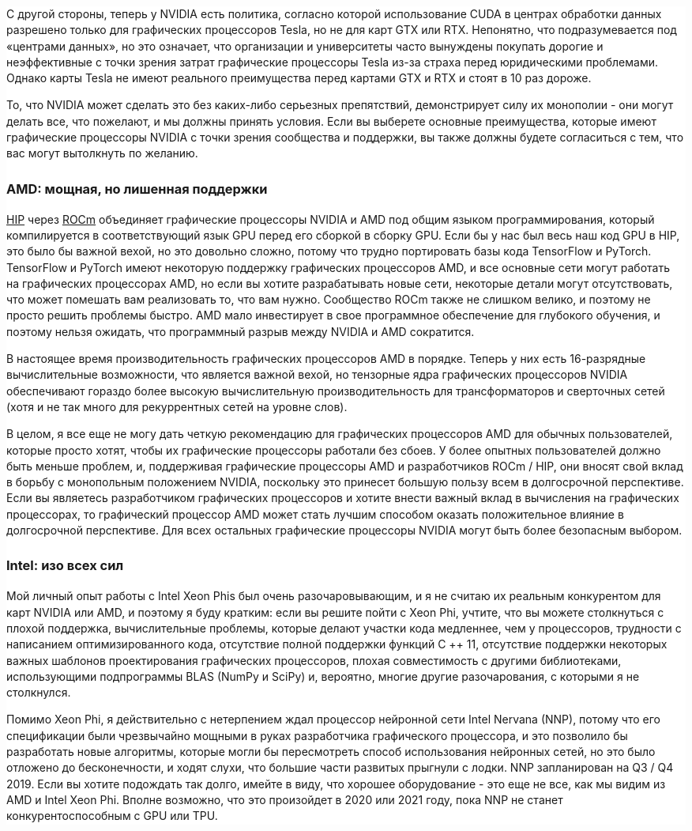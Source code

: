 С другой стороны, теперь у NVIDIA есть политика, согласно которой использование CUDA в центрах обработки данных разрешено только для графических процессоров Tesla, но не для карт GTX или RTX. Непонятно, что подразумевается под «центрами данных», но это означает, что организации и университеты часто вынуждены покупать дорогие и неэффективные с точки зрения затрат графические процессоры Tesla из-за страха перед юридическими проблемами. Однако карты Tesla не имеют реального преимущества перед картами GTX и RTX и стоят в 10 раз дороже.

То, что NVIDIA может сделать это без каких-либо серьезных препятствий, демонстрирует силу их монополии - они могут делать все, что пожелают, и мы должны принять условия. Если вы выберете основные преимущества, которые имеют графические процессоры NVIDIA с точки зрения сообщества и поддержки, вы также должны будете согласиться с тем, что вас могут вытолкнуть по желанию.

### AMD: мощная, но лишенная поддержки

 [HIP](https://github.com/ROCm-Developer-Tools/HIP) через [ROCm](https://github.com/ROCm-Developer-Tools) объединяет графические процессоры NVIDIA и AMD под общим языком программирования, который компилируется в соответствующий язык GPU перед его сборкой в сборку GPU. Если бы у нас был весь наш код GPU в HIP, это было бы важной вехой, но это довольно сложно, потому что трудно портировать базы кода TensorFlow и PyTorch. TensorFlow и PyTorch имеют некоторую поддержку графических процессоров AMD, и все основные сети могут работать на графических процессорах AMD, но если вы хотите разрабатывать новые сети, некоторые детали могут отсутствовать, что может помешать вам реализовать то, что вам нужно. Сообщество ROCm также не слишком велико, и поэтому не просто решить проблемы быстро. AMD мало инвестирует в свое программное обеспечение для глубокого обучения, и поэтому нельзя ожидать, что программный разрыв между NVIDIA и AMD сократится.

В настоящее время производительность графических процессоров AMD в порядке. Теперь у них есть 16-разрядные вычислительные возможности, что является важной вехой, но тензорные ядра графических процессоров NVIDIA обеспечивают гораздо более высокую вычислительную производительность для трансформаторов и сверточных сетей (хотя и не так много для рекуррентных сетей на уровне слов).

В целом, я все еще не могу дать четкую рекомендацию для графических процессоров AMD для обычных пользователей, которые просто хотят, чтобы их графические процессоры работали без сбоев. У более опытных пользователей должно быть меньше проблем, и, поддерживая графические процессоры AMD и разработчиков ROCm / HIP, они вносят свой вклад в борьбу с монопольным положением NVIDIA, поскольку это принесет большую пользу всем в долгосрочной перспективе. Если вы являетесь разработчиком графических процессоров и хотите внести важный вклад в вычисления на графических процессорах, то графический процессор AMD может стать лучшим способом оказать положительное влияние в долгосрочной перспективе. Для всех остальных графические процессоры NVIDIA могут быть более безопасным выбором.

### Intel: изо всех сил

Мой личный опыт работы с Intel Xeon Phis был очень разочаровывающим, и я не считаю их реальным конкурентом для карт NVIDIA или AMD, и поэтому я буду кратким: если вы решите пойти с Xeon Phi, учтите, что вы можете столкнуться с плохой поддержка, вычислительные проблемы, которые делают участки кода медленнее, чем у процессоров, трудности с написанием оптимизированного кода, отсутствие полной поддержки функций C ++ 11, отсутствие поддержки некоторых важных шаблонов проектирования графических процессоров, плохая совместимость с другими библиотеками, использующими подпрограммы BLAS (NumPy и SciPy) и, вероятно, многие другие разочарования, с которыми я не столкнулся.

Помимо Xeon Phi, я действительно с нетерпением ждал процессор нейронной сети Intel Nervana (NNP), потому что его спецификации были чрезвычайно мощными в руках разработчика графического процессора, и это позволило бы разработать новые алгоритмы, которые могли бы пересмотреть способ использования нейронных сетей, но это было отложено до бесконечности, и ходят слухи, что большие части развитых прыгнули с лодки. NNP запланирован на Q3 / Q4 2019. Если вы хотите подождать так долго, имейте в виду, что хорошее оборудование - это еще не все, как мы видим из AMD и Intel Xeon Phi. Вполне возможно, что это произойдет в 2020 или 2021 году, пока NNP не станет конкурентоспособным с GPU или TPU.
